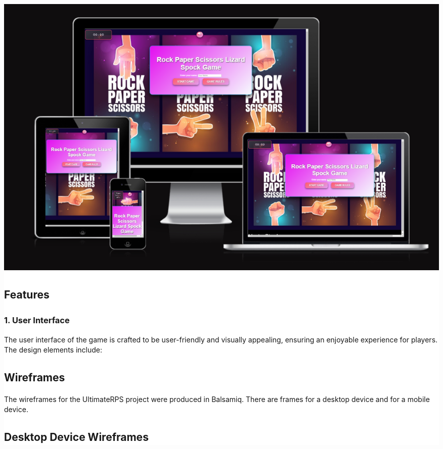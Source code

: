 ![ami image](assets/readmeimages/ami.png)
## Features

### 1. **User Interface**

The user interface of the game is crafted to be user-friendly and visually appealing, ensuring an enjoyable experience for players. The design elements include:
## Wireframes

The wireframes for the UltimateRPS project were produced in Balsamiq.  There are frames for a desktop device and for a mobile device.  

## Desktop Device Wireframes 
